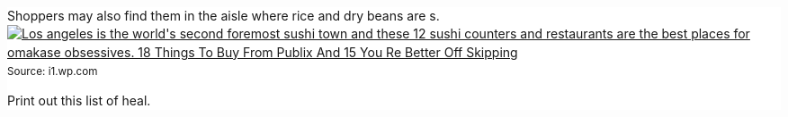 Shoppers may also find them in the aisle where rice and dry beans are s.
[![Los angeles is the world&#039;s second foremost sushi town and these 12 sushi counters and restaurants are the best places for omakase obsessives. 18 Things To Buy From Publix And 15 You Re Better Off Skipping](https://i0.wp.com/encrypted-tbn0.gstatic.com/images?q=tbn:ANd9GcRcVpo4vH6A_EbzW7muap-Gj0Bqrso41N2ReA&amp;usqp=CAU "18 Things To Buy From Publix And 15 You Re Better Off Skipping")](https://i1.wp.com/i.insider.com/5d5d9f8ebbb7c6058b1ec532?width=1000&amp;format=jpeg&amp;auto=webp)
<small>Source: i1.wp.com</small>

Print out this list of heal.
